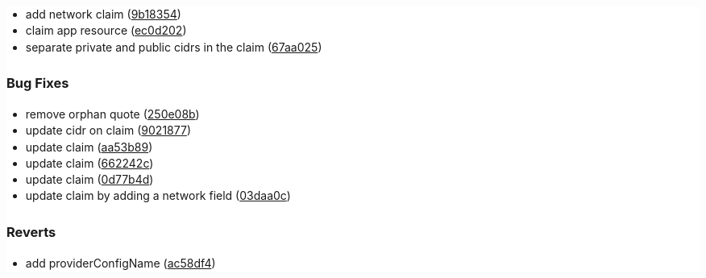 * add network claim ([9b18354](https://github.com/3sidedcube/example-app/commit/9b1835475b83bf56aa00202c903fdafaa0b3fb9f))
* claim app resource ([ec0d202](https://github.com/3sidedcube/example-app/commit/ec0d2028aff4e06208f5c5633717edc6034c9268))
* separate private and public cidrs in the claim ([67aa025](https://github.com/3sidedcube/example-app/commit/67aa025baafae6da3684e829c1aa893eb53f5554))


### Bug Fixes

* remove orphan quote ([250e08b](https://github.com/3sidedcube/example-app/commit/250e08b11d13ba8a1085be6a082ed86ebddbb24e))
* update cidr on claim ([9021877](https://github.com/3sidedcube/example-app/commit/90218774b8992112c44c775a5e3bf6cbe5e26d7d))
* update claim ([aa53b89](https://github.com/3sidedcube/example-app/commit/aa53b89fb49d6aae56f6001200f57094c404ac56))
* update claim ([662242c](https://github.com/3sidedcube/example-app/commit/662242cff26f1576d41d795522a85fe4fa327c39))
* update claim ([0d77b4d](https://github.com/3sidedcube/example-app/commit/0d77b4daca88d856ba4d931f0c902c79e9361435))
* update claim by adding a network field ([03daa0c](https://github.com/3sidedcube/example-app/commit/03daa0cf87496511cdf7427b533e8ba14976adca))


### Reverts

* add providerConfigName ([ac58df4](https://github.com/3sidedcube/example-app/commit/ac58df47bd5c239817ee9f235e004c2cd77cbf54))
